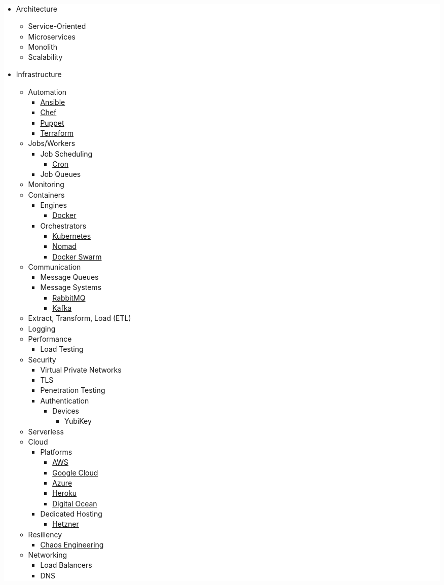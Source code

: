 - Architecture
    - Service-Oriented
    - Microservices
    - Monolith
    - Scalability
    
- Infrastructure
    - Automation
        - [Ansible](https://github.com/ansible/ansible)
        - [Chef](https://github.com/chef/chef)
        - [Puppet](https://github.com/puppetlabs/puppet)
        - [Terraform](https://github.com/hashicorp/terraform)
    - Jobs/Workers
        - Job Scheduling
            - [Cron](https://en.wikipedia.org/wiki/Cron)
        - Job Queues
    - Monitoring
    - Containers
        - Engines
            - [Docker](https://docs.docker.com/)
        - Orchestrators
            - [Kubernetes](https://kubernetes.io/)
            - [Nomad](https://www.nomadproject.io/)
            - [Docker Swarm](https://docs.docker.com/engine/swarm/)
    - Communication
        - Message Queues
        - Message Systems
            - [RabbitMQ](https://www.rabbitmq.com/)
            - [Kafka](https://kafka.apache.org/)
    - Extract, Transform, Load (ETL)
    - Logging
    - Performance
        - Load Testing
    - Security
        - Virtual Private Networks
        - TLS
        - Penetration Testing
        - Authentication
            - Devices
                - YubiKey
    - Serverless
    - Cloud
        - Platforms
            - [AWS](https://aws.amazon.com/about-aws/)
            - [Google Cloud](https://cloud.google.com/)
            - [Azure](https://docs.microsoft.com/en-gb/azure)
            - [Heroku](https://dashboard.heroku.com/)
            - [Digital Ocean](https://www.digitalocean.com/)
        - Dedicated Hosting
            - [Hetzner](https://www.hetzner.com/)
    - Resiliency
        - [Chaos Engineering](https://en.wikipedia.org/wiki/Chaos_engineering)
    - Networking
        - Load Balancers
        - DNS
